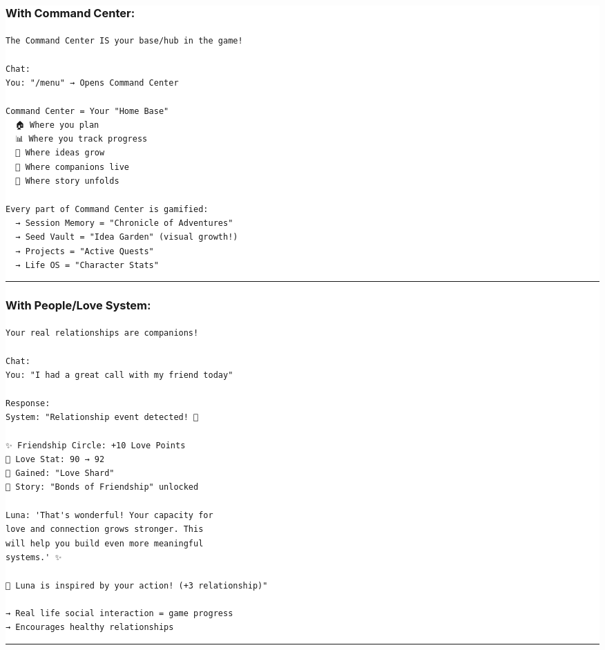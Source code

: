 ### With **Command Center**:

```
The Command Center IS your base/hub in the game!

Chat:
You: "/menu" → Opens Command Center

Command Center = Your "Home Base"
  🏠 Where you plan
  📊 Where you track progress
  🌱 Where ideas grow
  👥 Where companions live
  📖 Where story unfolds

Every part of Command Center is gamified:
  → Session Memory = "Chronicle of Adventures"
  → Seed Vault = "Idea Garden" (visual growth!)
  → Projects = "Active Quests"
  → Life OS = "Character Stats"
```

---

### With **People/Love System**:

```
Your real relationships are companions!

Chat:
You: "I had a great call with my friend today"

Response:
System: "Relationship event detected! 🌟

✨ Friendship Circle: +10 Love Points
💝 Love Stat: 90 → 92
🎁 Gained: "Love Shard"
📖 Story: "Bonds of Friendship" unlocked

Luna: 'That's wonderful! Your capacity for
love and connection grows stronger. This
will help you build even more meaningful
systems.' ✨

🌙 Luna is inspired by your action! (+3 relationship)"

→ Real life social interaction = game progress
→ Encourages healthy relationships
```

---
